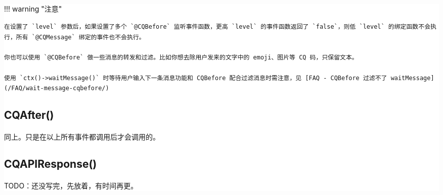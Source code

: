 !!! warning "注意"

	在设置了 `level` 参数后，如果设置了多个 `@CQBefore` 监听事件函数，更高 `level` 的事件函数返回了 `false`，则低 `level` 的绑定函数不会执行，所有 `@CQMessage` 绑定的事件也不会执行。
	
	你也可以使用 `@CQBefore` 做一些消息的转发和过滤。比如你想去除用户发来的文字中的 emoji、图片等 CQ 码，只保留文本。
	
	使用 `ctx()->waitMessage()` 时等待用户输入下一条消息功能和 CQBefore 配合过滤消息时需注意，见 [FAQ - CQBefore 过滤不了 waitMessage](/FAQ/wait-message-cqbefore/)

## CQAfter()

同上。只是在以上所有事件都调用后才会调用的。

## CQAPIResponse()

TODO：还没写完，先放着，有时间再更。

